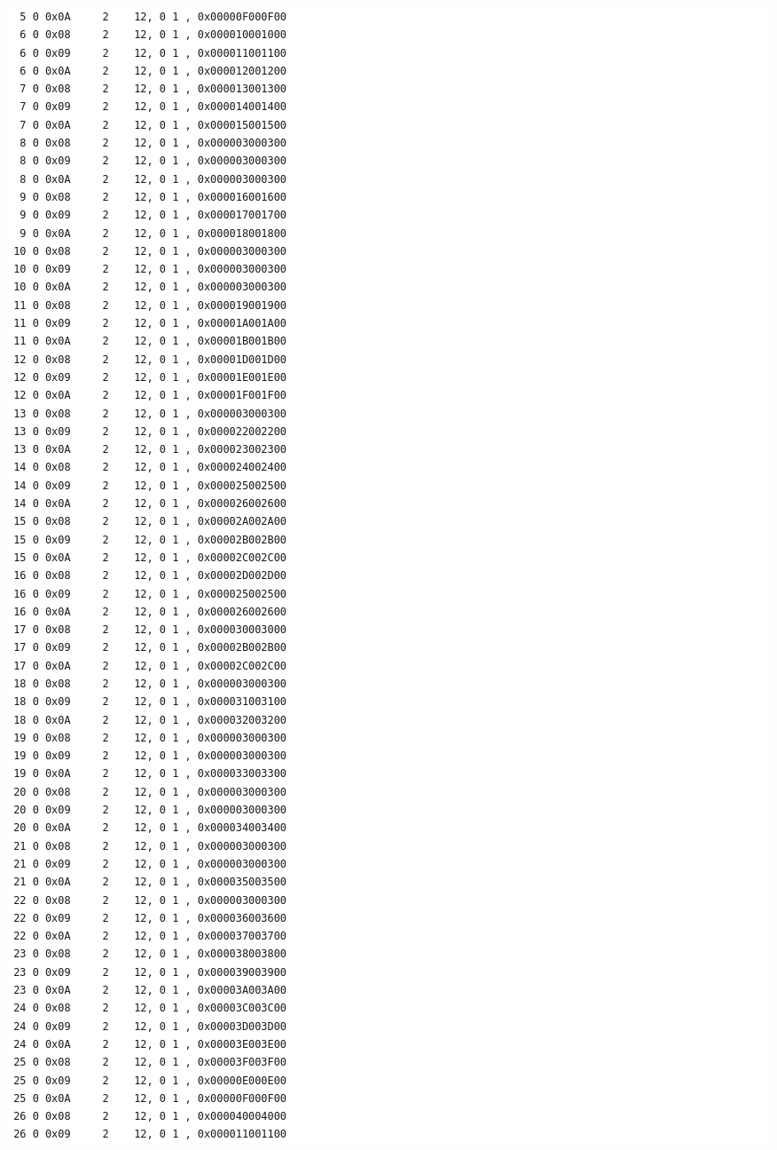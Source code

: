 ```
  5 0 0x0A     2    12, 0 1 , 0x00000F000F00
  6 0 0x08     2    12, 0 1 , 0x000010001000
  6 0 0x09     2    12, 0 1 , 0x000011001100
  6 0 0x0A     2    12, 0 1 , 0x000012001200
  7 0 0x08     2    12, 0 1 , 0x000013001300
  7 0 0x09     2    12, 0 1 , 0x000014001400
  7 0 0x0A     2    12, 0 1 , 0x000015001500
  8 0 0x08     2    12, 0 1 , 0x000003000300
  8 0 0x09     2    12, 0 1 , 0x000003000300
  8 0 0x0A     2    12, 0 1 , 0x000003000300
  9 0 0x08     2    12, 0 1 , 0x000016001600
  9 0 0x09     2    12, 0 1 , 0x000017001700
  9 0 0x0A     2    12, 0 1 , 0x000018001800
 10 0 0x08     2    12, 0 1 , 0x000003000300
 10 0 0x09     2    12, 0 1 , 0x000003000300
 10 0 0x0A     2    12, 0 1 , 0x000003000300
 11 0 0x08     2    12, 0 1 , 0x000019001900
 11 0 0x09     2    12, 0 1 , 0x00001A001A00
 11 0 0x0A     2    12, 0 1 , 0x00001B001B00
 12 0 0x08     2    12, 0 1 , 0x00001D001D00
 12 0 0x09     2    12, 0 1 , 0x00001E001E00
 12 0 0x0A     2    12, 0 1 , 0x00001F001F00
 13 0 0x08     2    12, 0 1 , 0x000003000300
 13 0 0x09     2    12, 0 1 , 0x000022002200
 13 0 0x0A     2    12, 0 1 , 0x000023002300
 14 0 0x08     2    12, 0 1 , 0x000024002400
 14 0 0x09     2    12, 0 1 , 0x000025002500
 14 0 0x0A     2    12, 0 1 , 0x000026002600
 15 0 0x08     2    12, 0 1 , 0x00002A002A00
 15 0 0x09     2    12, 0 1 , 0x00002B002B00
 15 0 0x0A     2    12, 0 1 , 0x00002C002C00
 16 0 0x08     2    12, 0 1 , 0x00002D002D00
 16 0 0x09     2    12, 0 1 , 0x000025002500
 16 0 0x0A     2    12, 0 1 , 0x000026002600
 17 0 0x08     2    12, 0 1 , 0x000030003000
 17 0 0x09     2    12, 0 1 , 0x00002B002B00
 17 0 0x0A     2    12, 0 1 , 0x00002C002C00
 18 0 0x08     2    12, 0 1 , 0x000003000300
 18 0 0x09     2    12, 0 1 , 0x000031003100
 18 0 0x0A     2    12, 0 1 , 0x000032003200
 19 0 0x08     2    12, 0 1 , 0x000003000300
 19 0 0x09     2    12, 0 1 , 0x000003000300
 19 0 0x0A     2    12, 0 1 , 0x000033003300
 20 0 0x08     2    12, 0 1 , 0x000003000300
 20 0 0x09     2    12, 0 1 , 0x000003000300
 20 0 0x0A     2    12, 0 1 , 0x000034003400
 21 0 0x08     2    12, 0 1 , 0x000003000300
 21 0 0x09     2    12, 0 1 , 0x000003000300
 21 0 0x0A     2    12, 0 1 , 0x000035003500
 22 0 0x08     2    12, 0 1 , 0x000003000300
 22 0 0x09     2    12, 0 1 , 0x000036003600
 22 0 0x0A     2    12, 0 1 , 0x000037003700
 23 0 0x08     2    12, 0 1 , 0x000038003800
 23 0 0x09     2    12, 0 1 , 0x000039003900
 23 0 0x0A     2    12, 0 1 , 0x00003A003A00
 24 0 0x08     2    12, 0 1 , 0x00003C003C00
 24 0 0x09     2    12, 0 1 , 0x00003D003D00
 24 0 0x0A     2    12, 0 1 , 0x00003E003E00
 25 0 0x08     2    12, 0 1 , 0x00003F003F00
 25 0 0x09     2    12, 0 1 , 0x00000E000E00
 25 0 0x0A     2    12, 0 1 , 0x00000F000F00
 26 0 0x08     2    12, 0 1 , 0x000040004000
 26 0 0x09     2    12, 0 1 , 0x000011001100
```